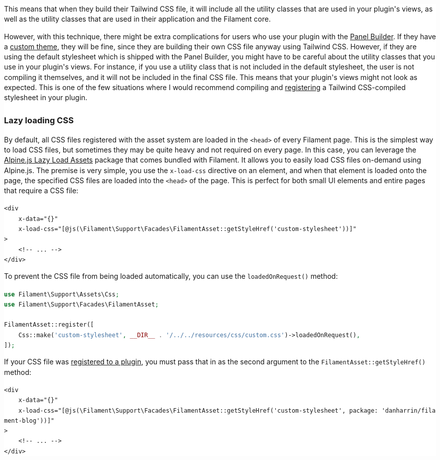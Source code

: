 This means that when they build their Tailwind CSS file, it will include all the utility classes that are used in your plugin's views, as well as the utility classes that are used in their application and the Filament core.

However, with this technique, there might be extra complications for users who use your plugin with the [Panel Builder](../panels). If they have a [custom theme](../panels/theming), they will be fine, since they are building their own CSS file anyway using Tailwind CSS. However, if they are using the default stylesheet which is shipped with the Panel Builder, you might have to be careful about the utility classes that you use in your plugin's views. For instance, if you use a utility class that is not included in the default stylesheet, the user is not compiling it themselves, and it will not be included in the final CSS file. This means that your plugin's views might not look as expected. This is one of the few situations where I would recommend compiling and [registering](#registering-css-files) a Tailwind CSS-compiled stylesheet in your plugin.

### Lazy loading CSS

By default, all CSS files registered with the asset system are loaded in the `<head>` of every Filament page. This is the simplest way to load CSS files, but sometimes they may be quite heavy and not required on every page. In this case, you can leverage the [Alpine.js Lazy Load Assets](https://github.com/tanthammar/alpine-lazy-load-assets) package that comes bundled with Filament. It allows you to easily load CSS files on-demand using Alpine.js. The premise is very simple, you use the `x-load-css` directive on an element, and when that element is loaded onto the page, the specified CSS files are loaded into the `<head>` of the page. This is perfect for both small UI elements and entire pages that require a CSS file:

```blade
<div
    x-data="{}"
    x-load-css="[@js(\Filament\Support\Facades\FilamentAsset::getStyleHref('custom-stylesheet'))]"
>
    <!-- ... -->
</div>
```

To prevent the CSS file from being loaded automatically, you can use the `loadedOnRequest()` method:

```php
use Filament\Support\Assets\Css;
use Filament\Support\Facades\FilamentAsset;

FilamentAsset::register([
    Css::make('custom-stylesheet', __DIR__ . '/../../resources/css/custom.css')->loadedOnRequest(),
]);
```

If your CSS file was [registered to a plugin](#registering-assets-for-a-plugin), you must pass that in as the second argument to the `FilamentAsset::getStyleHref()` method:

```blade
<div
    x-data="{}"
    x-load-css="[@js(\Filament\Support\Facades\FilamentAsset::getStyleHref('custom-stylesheet', package: 'danharrin/filament-blog'))]"
>
    <!-- ... -->
</div>
```
